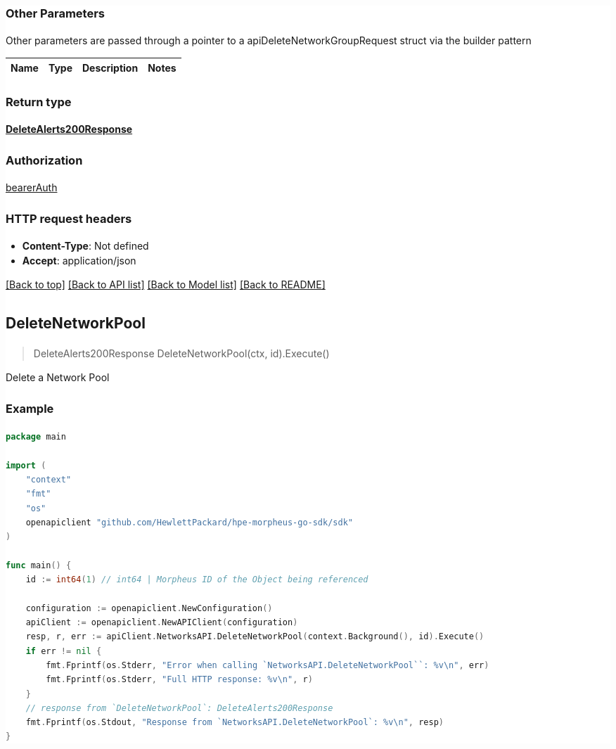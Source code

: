 ### Other Parameters

Other parameters are passed through a pointer to a apiDeleteNetworkGroupRequest struct via the builder pattern


Name | Type | Description  | Notes
------------- | ------------- | ------------- | -------------


### Return type

[**DeleteAlerts200Response**](DeleteAlerts200Response.md)

### Authorization

[bearerAuth](../README.md#bearerAuth)

### HTTP request headers

- **Content-Type**: Not defined
- **Accept**: application/json

[[Back to top]](#) [[Back to API list]](../README.md#documentation-for-api-endpoints)
[[Back to Model list]](../README.md#documentation-for-models)
[[Back to README]](../README.md)


## DeleteNetworkPool

> DeleteAlerts200Response DeleteNetworkPool(ctx, id).Execute()

Delete a Network Pool



### Example

```go
package main

import (
	"context"
	"fmt"
	"os"
	openapiclient "github.com/HewlettPackard/hpe-morpheus-go-sdk/sdk"
)

func main() {
	id := int64(1) // int64 | Morpheus ID of the Object being referenced

	configuration := openapiclient.NewConfiguration()
	apiClient := openapiclient.NewAPIClient(configuration)
	resp, r, err := apiClient.NetworksAPI.DeleteNetworkPool(context.Background(), id).Execute()
	if err != nil {
		fmt.Fprintf(os.Stderr, "Error when calling `NetworksAPI.DeleteNetworkPool``: %v\n", err)
		fmt.Fprintf(os.Stderr, "Full HTTP response: %v\n", r)
	}
	// response from `DeleteNetworkPool`: DeleteAlerts200Response
	fmt.Fprintf(os.Stdout, "Response from `NetworksAPI.DeleteNetworkPool`: %v\n", resp)
}
```
